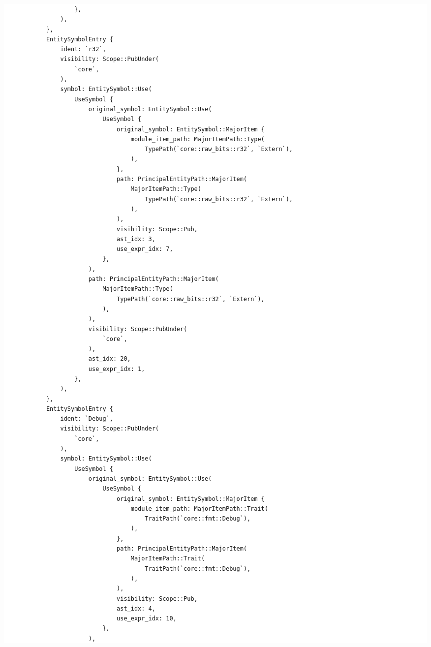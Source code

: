                         },
                    ),
                },
                EntitySymbolEntry {
                    ident: `r32`,
                    visibility: Scope::PubUnder(
                        `core`,
                    ),
                    symbol: EntitySymbol::Use(
                        UseSymbol {
                            original_symbol: EntitySymbol::Use(
                                UseSymbol {
                                    original_symbol: EntitySymbol::MajorItem {
                                        module_item_path: MajorItemPath::Type(
                                            TypePath(`core::raw_bits::r32`, `Extern`),
                                        ),
                                    },
                                    path: PrincipalEntityPath::MajorItem(
                                        MajorItemPath::Type(
                                            TypePath(`core::raw_bits::r32`, `Extern`),
                                        ),
                                    ),
                                    visibility: Scope::Pub,
                                    ast_idx: 3,
                                    use_expr_idx: 7,
                                },
                            ),
                            path: PrincipalEntityPath::MajorItem(
                                MajorItemPath::Type(
                                    TypePath(`core::raw_bits::r32`, `Extern`),
                                ),
                            ),
                            visibility: Scope::PubUnder(
                                `core`,
                            ),
                            ast_idx: 20,
                            use_expr_idx: 1,
                        },
                    ),
                },
                EntitySymbolEntry {
                    ident: `Debug`,
                    visibility: Scope::PubUnder(
                        `core`,
                    ),
                    symbol: EntitySymbol::Use(
                        UseSymbol {
                            original_symbol: EntitySymbol::Use(
                                UseSymbol {
                                    original_symbol: EntitySymbol::MajorItem {
                                        module_item_path: MajorItemPath::Trait(
                                            TraitPath(`core::fmt::Debug`),
                                        ),
                                    },
                                    path: PrincipalEntityPath::MajorItem(
                                        MajorItemPath::Trait(
                                            TraitPath(`core::fmt::Debug`),
                                        ),
                                    ),
                                    visibility: Scope::Pub,
                                    ast_idx: 4,
                                    use_expr_idx: 10,
                                },
                            ),